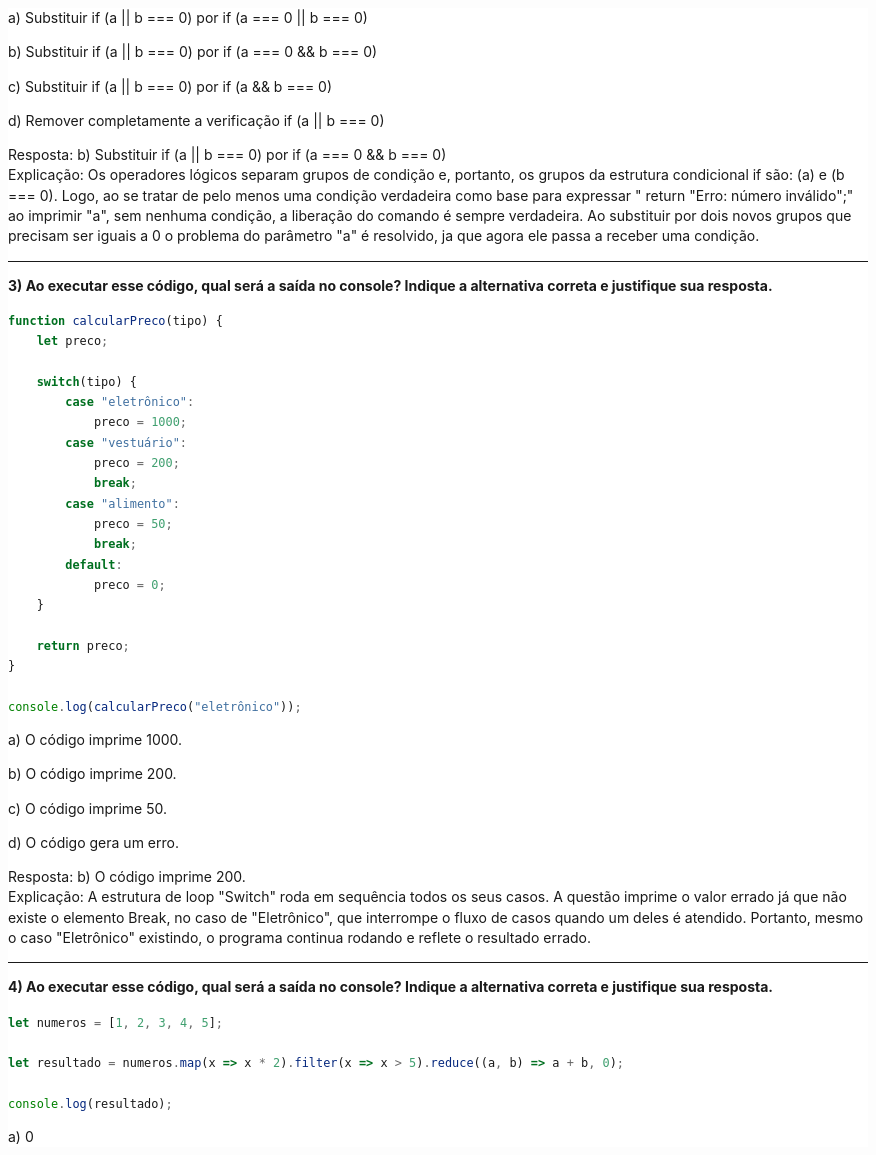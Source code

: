 a) Substituir if (a || b === 0) por if (a === 0 || b === 0)

b) Substituir if (a || b === 0) por if (a === 0 && b === 0)

c) Substituir if (a || b === 0) por if (a && b === 0)

d) Remover completamente a verificação if (a || b === 0)

Resposta: b) Substituir if (a || b === 0) por if (a === 0 && b === 0) <br>
Explicação: Os operadores lógicos separam grupos de condição e, portanto, os grupos da estrutura condicional if são: (a) e (b === 0). Logo, ao se tratar de pelo menos uma condição verdadeira como base para expressar " return "Erro: número inválido";" ao imprimir "a", sem nenhuma condição, a liberação do comando é sempre verdadeira. Ao substituir por dois novos grupos que precisam ser iguais a 0 o problema do parâmetro "a" é resolvido, ja que agora ele passa a receber uma condição.  

______
**3) Ao executar esse código, qual será a saída no console? Indique a alternativa correta e justifique sua resposta.**
```javascript
function calcularPreco(tipo) {
    let preco;

    switch(tipo) {
        case "eletrônico":
            preco = 1000;
        case "vestuário":
            preco = 200;
            break;
        case "alimento":
            preco = 50;
            break;
        default:
            preco = 0;
    }

    return preco;
}

console.log(calcularPreco("eletrônico"));
```

a) O código imprime 1000.

b) O código imprime 200.

c) O código imprime 50.

d) O código gera um erro.

Resposta: b) O código imprime 200. <br>
Explicação: A estrutura de loop "Switch" roda em sequência todos os seus casos. A questão imprime o valor errado já que não existe o elemento Break, no caso de "Eletrônico", que interrompe o fluxo de casos quando um deles é atendido. Portanto, mesmo o caso "Eletrônico" existindo, o programa continua rodando e reflete o resultado errado. 
______
**4) Ao executar esse código, qual será a saída no console? Indique a alternativa correta e justifique sua resposta.**
```javascript
let numeros = [1, 2, 3, 4, 5];

let resultado = numeros.map(x => x * 2).filter(x => x > 5).reduce((a, b) => a + b, 0);

console.log(resultado);
```
a) 0
